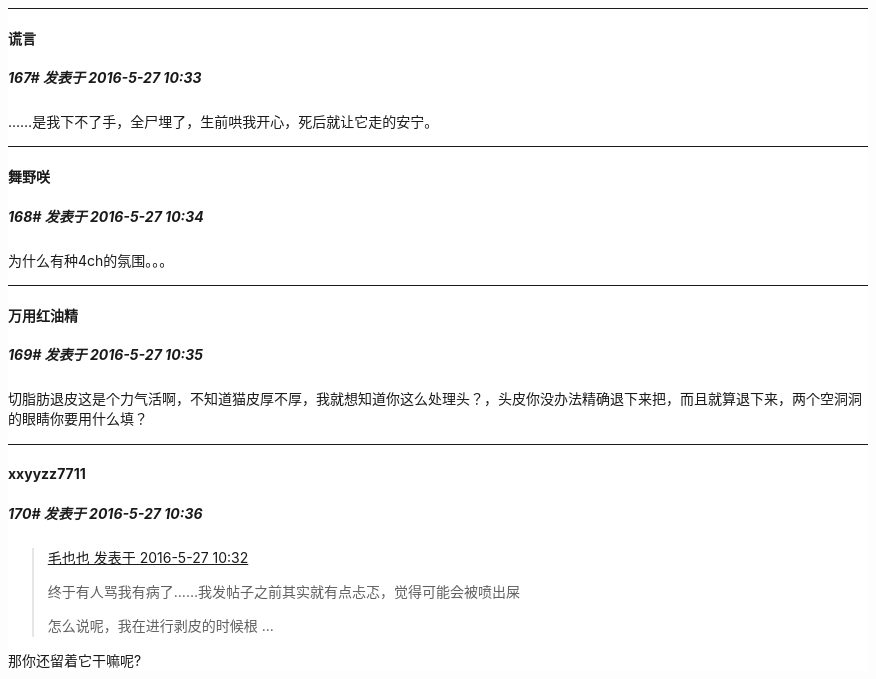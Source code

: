 




-----

####  谎言  
##### 167#       发表于 2016-5-27 10:33




……是我下不了手，全尸埋了，生前哄我开心，死后就让它走的安宁。







-----

####  舞野咲  
##### 168#       发表于 2016-5-27 10:34




为什么有种4ch的氛围。。。







-----

####  万用红油精  
##### 169#       发表于 2016-5-27 10:35




切脂肪退皮这是个力气活啊，不知道猫皮厚不厚，我就想知道你这么处理头？，头皮你没办法精确退下来把，而且就算退下来，两个空洞洞的眼睛你要用什么填？







-----

####  xxyyzz7711  
##### 170#       发表于 2016-5-27 10:36



<blockquote><a href="httphttps://bbs.saraba1st.com/2b/forum.php?mod=redirect&amp;goto=findpost&amp;pid=32542320&amp;ptid=1280850" target="_blank">毛也也 发表于 2016-5-27 10:32</a>

终于有人骂我有病了……我发帖子之前其实就有点忐忑，觉得可能会被喷出屎

怎么说呢，我在进行剥皮的时候根 ...</blockquote>
那你还留着它干嘛呢?


